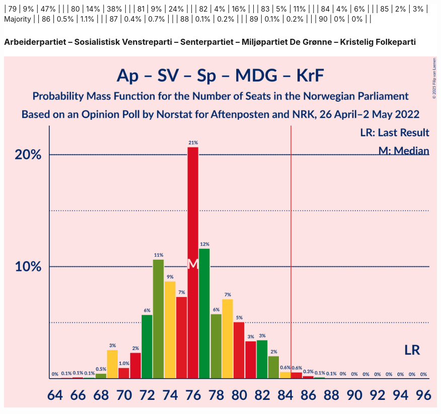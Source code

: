 | 79 | 9% | 47% |  |
| 80 | 14% | 38% |  |
| 81 | 9% | 24% |  |
| 82 | 4% | 16% |  |
| 83 | 5% | 11% |  |
| 84 | 4% | 6% |  |
| 85 | 2% | 3% | Majority |
| 86 | 0.5% | 1.1% |  |
| 87 | 0.4% | 0.7% |  |
| 88 | 0.1% | 0.2% |  |
| 89 | 0.1% | 0.2% |  |
| 90 | 0% | 0% |  |

### Arbeiderpartiet – Sosialistisk Venstreparti – Senterpartiet – Miljøpartiet De Grønne – Kristelig Folkeparti

![Graph with seats probability mass function not yet produced](2022-05-02-Norstat-coalitions-seats-pmf-ap–sv–sp–mdg–krf.png "Seats Probability Mass Function")
